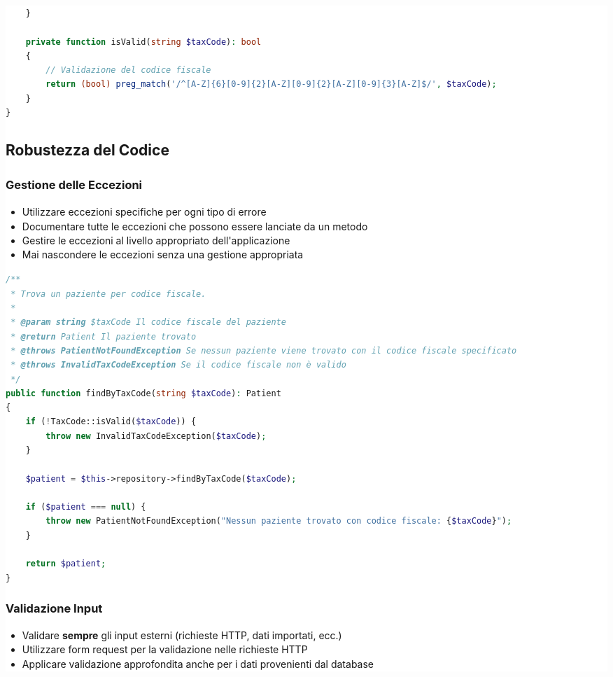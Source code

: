 ```php
    }
    
    private function isValid(string $taxCode): bool
    {
        // Validazione del codice fiscale
        return (bool) preg_match('/^[A-Z]{6}[0-9]{2}[A-Z][0-9]{2}[A-Z][0-9]{3}[A-Z]$/', $taxCode);
    }
}
```

## Robustezza del Codice

### Gestione delle Eccezioni

- Utilizzare eccezioni specifiche per ogni tipo di errore
- Documentare tutte le eccezioni che possono essere lanciate da un metodo
- Gestire le eccezioni al livello appropriato dell'applicazione
- Mai nascondere le eccezioni senza una gestione appropriata

```php
/**
 * Trova un paziente per codice fiscale.
 *
 * @param string $taxCode Il codice fiscale del paziente
 * @return Patient Il paziente trovato
 * @throws PatientNotFoundException Se nessun paziente viene trovato con il codice fiscale specificato
 * @throws InvalidTaxCodeException Se il codice fiscale non è valido
 */
public function findByTaxCode(string $taxCode): Patient
{
    if (!TaxCode::isValid($taxCode)) {
        throw new InvalidTaxCodeException($taxCode);
    }
    
    $patient = $this->repository->findByTaxCode($taxCode);
    
    if ($patient === null) {
        throw new PatientNotFoundException("Nessun paziente trovato con codice fiscale: {$taxCode}");
    }
    
    return $patient;
}
```

### Validazione Input

- Validare **sempre** gli input esterni (richieste HTTP, dati importati, ecc.)
- Utilizzare form request per la validazione nelle richieste HTTP
- Applicare validazione approfondita anche per i dati provenienti dal database
